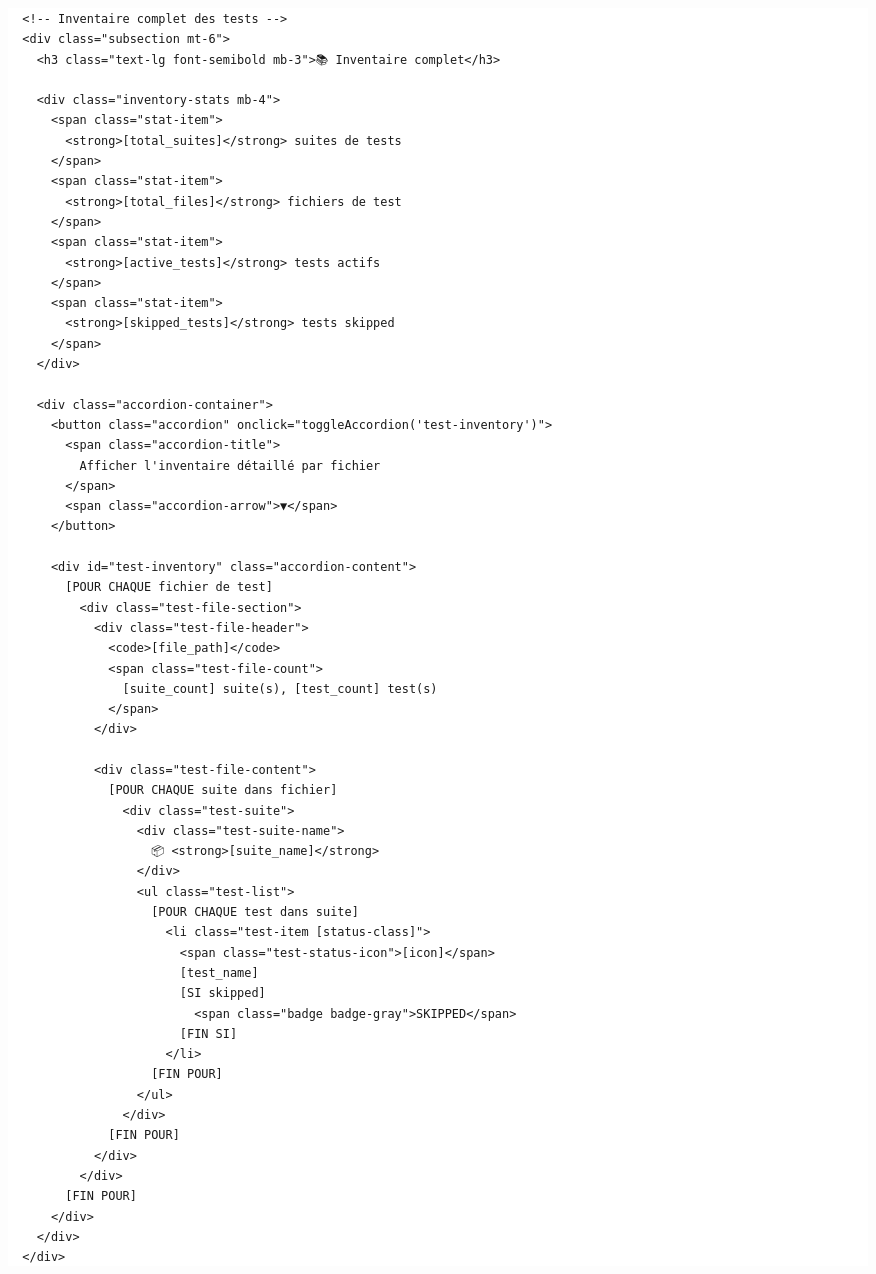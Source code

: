       <!-- Inventaire complet des tests -->
      <div class="subsection mt-6">
        <h3 class="text-lg font-semibold mb-3">📚 Inventaire complet</h3>

        <div class="inventory-stats mb-4">
          <span class="stat-item">
            <strong>[total_suites]</strong> suites de tests
          </span>
          <span class="stat-item">
            <strong>[total_files]</strong> fichiers de test
          </span>
          <span class="stat-item">
            <strong>[active_tests]</strong> tests actifs
          </span>
          <span class="stat-item">
            <strong>[skipped_tests]</strong> tests skipped
          </span>
        </div>

        <div class="accordion-container">
          <button class="accordion" onclick="toggleAccordion('test-inventory')">
            <span class="accordion-title">
              Afficher l'inventaire détaillé par fichier
            </span>
            <span class="accordion-arrow">▼</span>
          </button>

          <div id="test-inventory" class="accordion-content">
            [POUR CHAQUE fichier de test]
              <div class="test-file-section">
                <div class="test-file-header">
                  <code>[file_path]</code>
                  <span class="test-file-count">
                    [suite_count] suite(s), [test_count] test(s)
                  </span>
                </div>

                <div class="test-file-content">
                  [POUR CHAQUE suite dans fichier]
                    <div class="test-suite">
                      <div class="test-suite-name">
                        📦 <strong>[suite_name]</strong>
                      </div>
                      <ul class="test-list">
                        [POUR CHAQUE test dans suite]
                          <li class="test-item [status-class]">
                            <span class="test-status-icon">[icon]</span>
                            [test_name]
                            [SI skipped]
                              <span class="badge badge-gray">SKIPPED</span>
                            [FIN SI]
                          </li>
                        [FIN POUR]
                      </ul>
                    </div>
                  [FIN POUR]
                </div>
              </div>
            [FIN POUR]
          </div>
        </div>
      </div>
